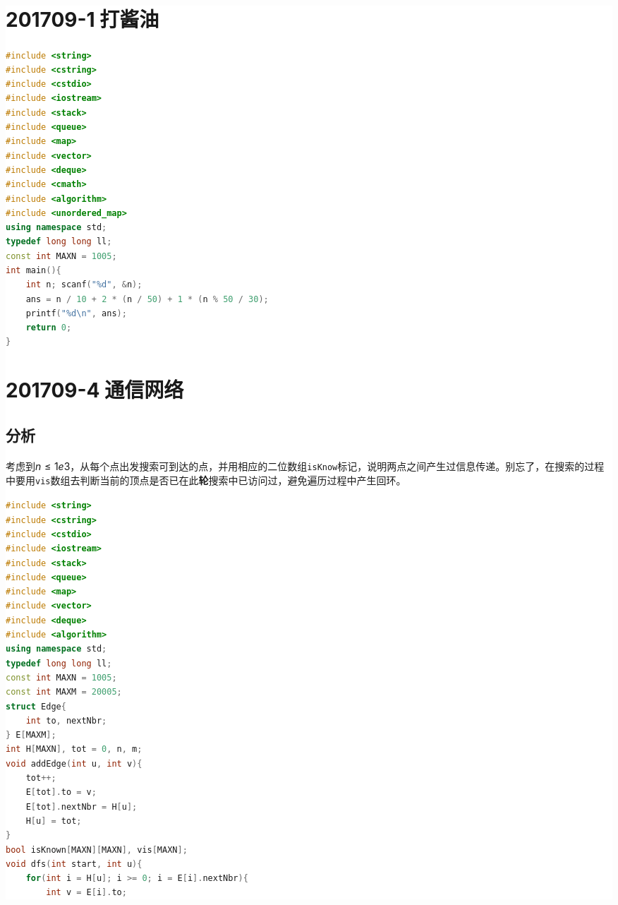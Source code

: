 # 201709-1 打酱油

```c++
#include <string>
#include <cstring>
#include <cstdio>
#include <iostream>
#include <stack>
#include <queue>
#include <map>
#include <vector>
#include <deque>
#include <cmath>
#include <algorithm>
#include <unordered_map>
using namespace std;
typedef long long ll;
const int MAXN = 1005;
int main(){
    int n; scanf("%d", &n);
    ans = n / 10 + 2 * (n / 50) + 1 * (n % 50 / 30);
    printf("%d\n", ans);
    return 0;
}
```

# 201709-4 通信网络

## 分析

考虑到$n\leq1e3$，从每个点出发搜索可到达的点，并用相应的二位数组`isKnow`标记，说明两点之间产生过信息传递。别忘了，在搜索的过程中要用`vis`数组去判断当前的顶点是否已在此**轮**搜索中已访问过，避免遍历过程中产生回环。

```c++
#include <string>
#include <cstring>
#include <cstdio>
#include <iostream>
#include <stack>
#include <queue>
#include <map>
#include <vector>
#include <deque>
#include <algorithm>
using namespace std;
typedef long long ll;
const int MAXN = 1005;
const int MAXM = 20005;
struct Edge{
    int to, nextNbr;
} E[MAXM];
int H[MAXN], tot = 0, n, m;
void addEdge(int u, int v){
    tot++;
    E[tot].to = v;
    E[tot].nextNbr = H[u];
    H[u] = tot;
}
bool isKnown[MAXN][MAXN], vis[MAXN];
void dfs(int start, int u){
    for(int i = H[u]; i >= 0; i = E[i].nextNbr){
        int v = E[i].to;
```